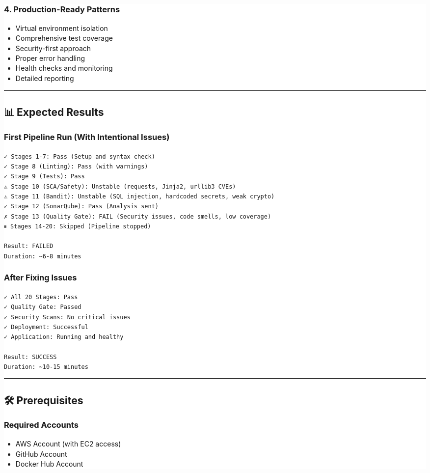 ### 4. Production-Ready Patterns

- Virtual environment isolation
- Comprehensive test coverage
- Security-first approach
- Proper error handling
- Health checks and monitoring
- Detailed reporting

---

## 📊 Expected Results

### First Pipeline Run (With Intentional Issues)

```
✓ Stages 1-7: Pass (Setup and syntax check)
✓ Stage 8 (Linting): Pass (with warnings)
✓ Stage 9 (Tests): Pass
⚠ Stage 10 (SCA/Safety): Unstable (requests, Jinja2, urllib3 CVEs)
⚠ Stage 11 (Bandit): Unstable (SQL injection, hardcoded secrets, weak crypto)
✓ Stage 12 (SonarQube): Pass (Analysis sent)
✗ Stage 13 (Quality Gate): FAIL (Security issues, code smells, low coverage)
⏸ Stages 14-20: Skipped (Pipeline stopped)

Result: FAILED
Duration: ~6-8 minutes
```

### After Fixing Issues

```
✓ All 20 Stages: Pass
✓ Quality Gate: Passed
✓ Security Scans: No critical issues
✓ Deployment: Successful
✓ Application: Running and healthy

Result: SUCCESS
Duration: ~10-15 minutes
```

---

## 🛠️ Prerequisites

### Required Accounts
- AWS Account (with EC2 access)
- GitHub Account
- Docker Hub Account
